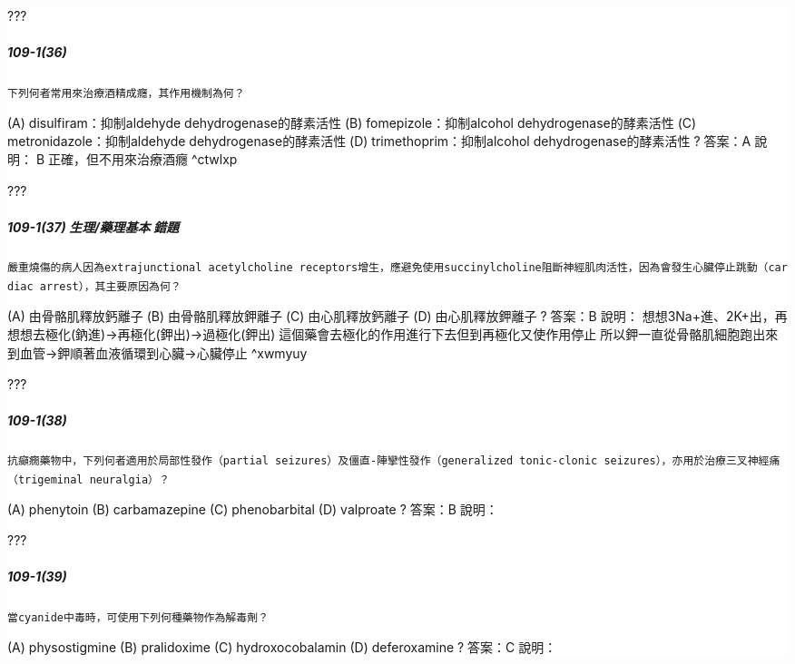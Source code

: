 ???

##### 109-1(36)
```Question
下列何者常用來治療酒精成癮，其作用機制為何？
```
(A) disulfiram：抑制aldehyde dehydrogenase的酵素活性
(B) fomepizole：抑制alcohol dehydrogenase的酵素活性
(C) metronidazole：抑制aldehyde dehydrogenase的酵素活性
(D) trimethoprim：抑制alcohol dehydrogenase的酵素活性
?
答案：A
說明：
B 正確，但不用來治療酒癮 ^ctwlxp

???

##### 109-1(37) 生理/藥理基本 錯題
```Question
嚴重燒傷的病人因為extrajunctional acetylcholine receptors增生，應避免使用succinylcholine阻斷神經肌肉活性，因為會發生心臟停止跳動（cardiac arrest），其主要原因為何？
```
(A) 由骨骼肌釋放鈣離子
(B) 由骨骼肌釋放鉀離子
(C) 由心肌釋放鈣離子
(D) 由心肌釋放鉀離子
?
答案：B
說明：
想想3Na+進、2K+出，再想想去極化(鈉進)→再極化(鉀出)→過極化(鉀出)
這個藥會去極化的作用進行下去但到再極化又使作用停止
所以鉀一直從骨骼肌細胞跑出來到血管→鉀順著血液循環到心臟→心臟停止 ^xwmyuy

???

##### 109-1(38)
```Question
抗癲癇藥物中，下列何者適用於局部性發作（partial seizures）及僵直-陣攣性發作（generalized tonic-clonic seizures），亦用於治療三叉神經痛（trigeminal neuralgia）？
```
(A) phenytoin
(B) carbamazepine
(C) phenobarbital
(D) valproate
?
答案：B
說明：

???

##### 109-1(39)
```Question
當cyanide中毒時，可使用下列何種藥物作為解毒劑？
```
(A) physostigmine
(B) pralidoxime
(C) hydroxocobalamin
(D) deferoxamine
?
答案：C
說明：
